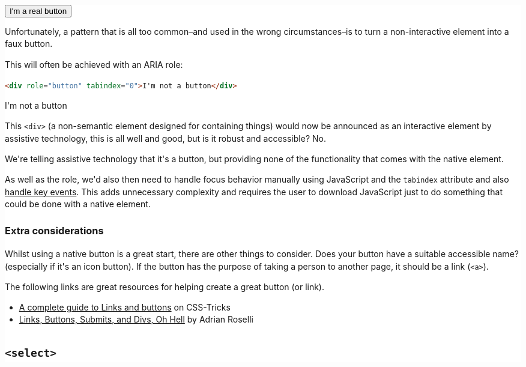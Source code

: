 <div data-demo="demo">
<button class="button1" type="button">I'm a real button</button>
</div>

<script>
  const button0 = document.querySelector('.button1')
  button0.addEventListener('click', e => {
    alert("🖤")
  })
</script>

Unfortunately, a pattern that is all too common–and used in the wrong circumstances–is to turn a non-interactive element into a faux button.

This will often be achieved with an ARIA role:

```html
<div role="button" tabindex="0">I'm not a button</div>
```
<div data-demo="demo">
<div role="button" tabindex="0" class="button2">I'm not a button</div>
</div>

<script>
  const button2 = document.querySelector('.button2')
  button2.addEventListener('click', e => {
    alert("😭")
  })
</script>

This `<div>` (a non-semantic element designed for containing things) would now be announced as an interactive element by assistive technology, this is all well and good, but is it robust and accessible? No.

We're telling assistive technology that it's a button, but providing none of the functionality that comes with the native element.

As well as the role, we'd also then need to handle focus behavior manually using JavaScript and the `tabindex` attribute and also [handle key events](https://adrianroselli.com/2022/04/brief-note-on-buttons-enter-and-space.html). This adds unnecessary complexity and requires the user to download JavaScript just to do something that could be done with a native element.

### Extra considerations

Whilst using a native button is a great start, there are other things to consider. Does your button have a suitable accessible name? (especially if it's an icon button). If the button has the purpose of taking a person to another page, it should be a link (`<a>`).

The following links are great resources for helping create a great button (or link).

- [A complete guide to Links and buttons](https://css-tricks.com/a-complete-guide-to-links-and-buttons/) on CSS-Tricks
- [Links, Buttons, Submits, and Divs, Oh Hell](https://adrianroselli.com/2016/01/links-buttons-submits-and-divs-oh-hell.html) by Adrian Roselli

## `<select>`
